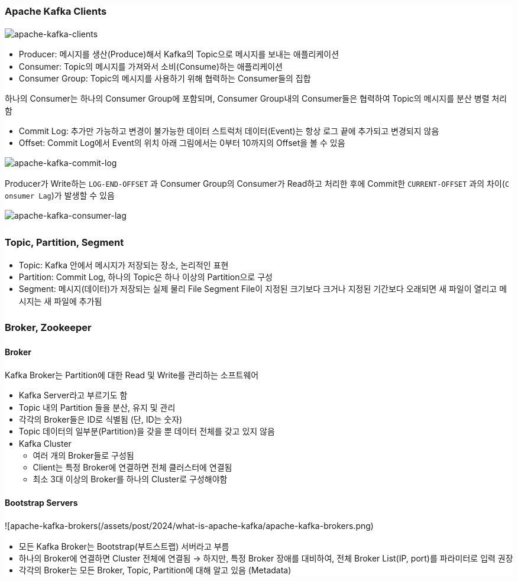 ### Apache Kafka Clients

![apache-kafka-clients](/assets/post/2024/what-is-apache-kafka/apache-kafka-clients.png)

- Producer: 메시지를 생산(Produce)해서 Kafka의 Topic으로 메시지를 보내는 애플리케이션
- Consumer: Topic의 메시지를 가져와서 소비(Consume)하는 애플리케이션
- Consumer Group: Topic의 메시지를 사용하기 위해 협력하는 Consumer들의 집합

하나의 Consumer는 하나의 Consumer Group에 포함되며, Consumer Group내의 Consumer들은 협력하여 Topic의 메시지를 분산 병렬 처리함

- Commit Log: 추가만 가능하고 변경이 불가능한 데이터 스트럭처
  데이터(Event)는 항상 로그 끝에 추가되고 변경되지 않음
- Offset: Commit Log에서 Event의 위치
  아래 그림에서는 0부터 10까지의 Offset을 볼 수 있음

![apache-kafka-commit-log](/assets/post/2024/what-is-apache-kafka/apache-kafka-commit-log.png)

Producer가 Write하는 `LOG-END-OFFSET` 과 Consumer Group의 Consumer가 Read하고 처리한 후에 Commit한 `CURRENT-OFFSET` 과의 차이(`Consumer Lag`)가 발생할 수 있음

![apache-kafka-consumer-lag](/assets/post/2024/what-is-apache-kafka/apache-kafka-consumer-lag.png)

### Topic, Partition, Segment

- Topic: Kafka 안에서 메시지가 저장되는 장소, 논리적인 표현
- Partition: Commit Log, 하나의 Topic은 하나 이상의 Partition으로 구성
- Segment: 메시지(데이터)가 저장되는 실제 물리 File
  Segment File이 지정된 크기보다 크거나 지정된 기간보다 오래되면 새 파일이 열리고 메시지는 새 파일에 추가됨

### Broker, Zookeeper

#### Broker

Kafka Broker는 Partition에 대한 Read 및 Write를 관리하는 소프트웨어

- Kafka Server라고 부르기도 함
- Topic 내의 Partition 들을 분산, 유지 및 관리
- 각각의 Broker들은 ID로 식별됨 (단, ID는 숫자)
- Topic 데이터의 일부분(Partition)을 갖을 뿐 데이터 전체를 갖고 있지 않음
- Kafka Cluster
  - 여러 개의 Broker들로 구성됨
  - Client는 특정 Broker에 연결하면 전체 클러스터에 연결됨
  - 최소 3대 이상의 Broker를 하나의 Cluster로 구성해야함

#### Bootstrap Servers

![apache-kafka-brokers(/assets/post/2024/what-is-apache-kafka/apache-kafka-brokers.png)

- 모든 Kafka Broker는 Bootstrap(부트스트랩) 서버라고 부름
- 하나의 Broker에 연결하면 Cluster 전체에 연결됨
  → 하지만, 특정 Broker 장애를 대비하여, 전체 Broker List(IP, port)를 파라미터로 입력 권장
- 각각의 Broker는 모든 Broker, Topic, Partition에 대해 알고 있음 (Metadata)
